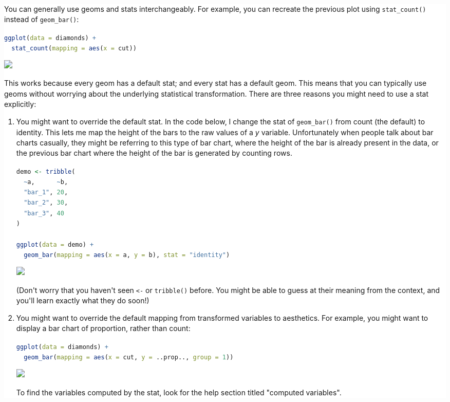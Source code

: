 You can generally use geoms and stats interchangeably. For example, you can recreate the previous plot using `stat_count()` instead of `geom_bar()`:


```r
ggplot(data = diamonds) + 
  stat_count(mapping = aes(x = cut))
```

<img src="07-visualize_files/figure-html/unnamed-chunk-32-1.png" width="672" />

This works because every geom has a default stat; and every stat has a default geom. This means that you can typically use geoms without worrying about the underlying statistical transformation. There are three reasons you might need to use a stat explicitly:

1.  You might want to override the default stat. In the code below, I change 
    the stat of `geom_bar()` from count (the default) to identity. This lets 
    me map the height of the bars to the raw values of a $y$ variable. 
    Unfortunately when people talk about bar charts casually, they might be
    referring to this type of bar chart, where the height of the bar is already
    present in the data, or the previous bar chart where the height of the bar
    is generated by counting rows.
    
    
    ```r
    demo <- tribble(
      ~a,      ~b,
      "bar_1", 20,
      "bar_2", 30,
      "bar_3", 40
    )
    
    ggplot(data = demo) +
      geom_bar(mapping = aes(x = a, y = b), stat = "identity")
    ```
    
    <img src="07-visualize_files/figure-html/unnamed-chunk-33-1.png" width="672" />
    
    (Don't worry that you haven't seen `<-` or `tribble()` before. You might be
    able to guess at their meaning from the context, and you'll learn exactly
    what they do soon!)

1.  You might want to override the default mapping from transformed variables
    to aesthetics. For example, you might want to display a bar chart of
    proportion, rather than count:
    
    
    ```r
    ggplot(data = diamonds) + 
      geom_bar(mapping = aes(x = cut, y = ..prop.., group = 1))
    ```
    
    <img src="07-visualize_files/figure-html/unnamed-chunk-34-1.png" width="672" />

    To find the variables computed by the stat, look for the help section
    titled "computed variables".
    